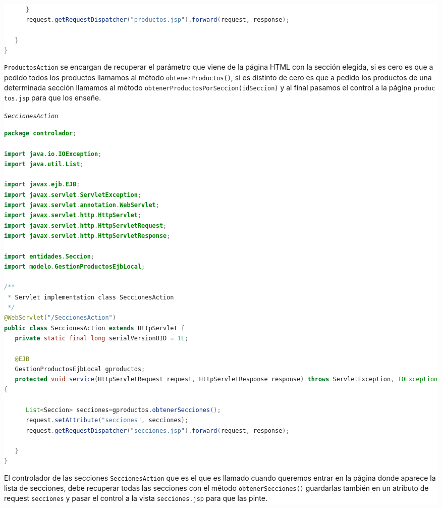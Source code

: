 ```java
      }
      request.getRequestDispatcher("productos.jsp").forward(request, response);
      
   }
}

```

`ProductosAction` se encargan de recuperar el parámetro que viene de la página HTML con la sección elegida, si es cero es que a pedido todos los productos llamamos al método `obtenerProductos()`, si es distinto de cero es que a pedido los productos de una determinada sección llamamos al método `obtenerProductosPorSeccion(idSeccion)`  y al final pasamos el control a la página `productos.jsp` para que los enseñe.

*`SeccionesAction`*

```java
package controlador;

import java.io.IOException;
import java.util.List;

import javax.ejb.EJB;
import javax.servlet.ServletException;
import javax.servlet.annotation.WebServlet;
import javax.servlet.http.HttpServlet;
import javax.servlet.http.HttpServletRequest;
import javax.servlet.http.HttpServletResponse;

import entidades.Seccion;
import modelo.GestionProductosEjbLocal;

/**
 * Servlet implementation class SeccionesAction
 */
@WebServlet("/SeccionesAction")
public class SeccionesAction extends HttpServlet {
   private static final long serialVersionUID = 1L;

   @EJB
   GestionProductosEjbLocal gproductos;
   protected void service(HttpServletRequest request, HttpServletResponse response) throws ServletException, IOException {
      
      List<Seccion> secciones=gproductos.obtenerSecciones();
      request.setAttribute("secciones", secciones);
      request.getRequestDispatcher("secciones.jsp").forward(request, response);
      
   }
}
```

El controlador de las secciones `SeccionesAction` que es el que es llamado cuando queremos entrar en la página donde aparece la lista de secciones, debe recuperar todas las secciones con el método `obtenerSecciones()` guardarlas también en un atributo de request `secciones` y pasar el control a la vista `secciones.jsp` para que las pinte.
